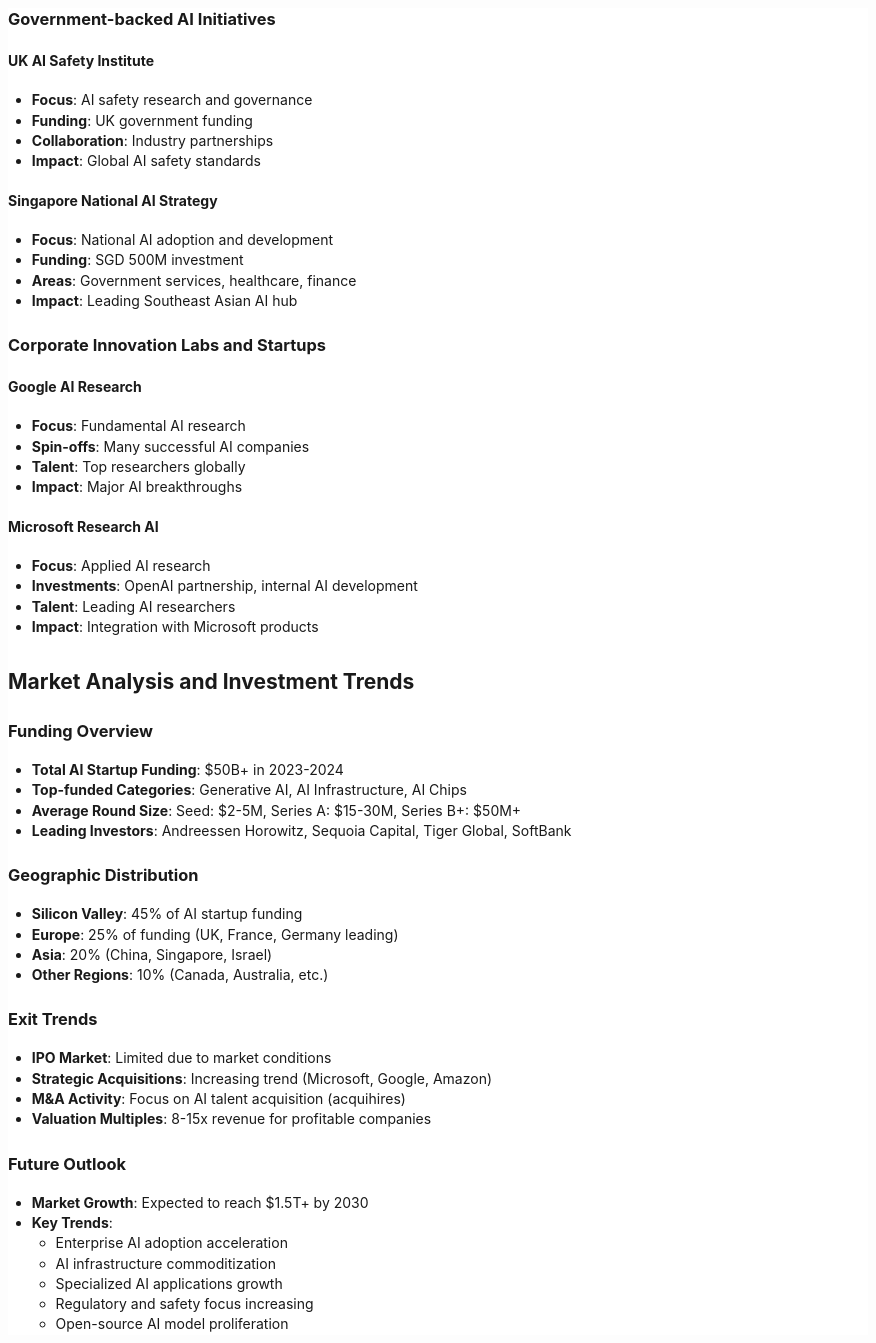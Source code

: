 ### Government-backed AI Initiatives

#### **UK AI Safety Institute**
- **Focus**: AI safety research and governance
- **Funding**: UK government funding
- **Collaboration**: Industry partnerships
- **Impact**: Global AI safety standards

#### **Singapore National AI Strategy**
- **Focus**: National AI adoption and development
- **Funding**: SGD 500M investment
- **Areas**: Government services, healthcare, finance
- **Impact**: Leading Southeast Asian AI hub

### Corporate Innovation Labs and Startups

#### **Google AI Research**
- **Focus**: Fundamental AI research
- **Spin-offs**: Many successful AI companies
- **Talent**: Top researchers globally
- **Impact**: Major AI breakthroughs

#### **Microsoft Research AI**
- **Focus**: Applied AI research
- **Investments**: OpenAI partnership, internal AI development
- **Talent**: Leading AI researchers
- **Impact**: Integration with Microsoft products

## Market Analysis and Investment Trends

### Funding Overview
- **Total AI Startup Funding**: $50B+ in 2023-2024
- **Top-funded Categories**: Generative AI, AI Infrastructure, AI Chips
- **Average Round Size**: Seed: $2-5M, Series A: $15-30M, Series B+: $50M+
- **Leading Investors**: Andreessen Horowitz, Sequoia Capital, Tiger Global, SoftBank

### Geographic Distribution
- **Silicon Valley**: 45% of AI startup funding
- **Europe**: 25% of funding (UK, France, Germany leading)
- **Asia**: 20% (China, Singapore, Israel)
- **Other Regions**: 10% (Canada, Australia, etc.)

### Exit Trends
- **IPO Market**: Limited due to market conditions
- **Strategic Acquisitions**: Increasing trend (Microsoft, Google, Amazon)
- **M&A Activity**: Focus on AI talent acquisition (acquihires)
- **Valuation Multiples**: 8-15x revenue for profitable companies

### Future Outlook
- **Market Growth**: Expected to reach $1.5T+ by 2030
- **Key Trends**:
  - Enterprise AI adoption acceleration
  - AI infrastructure commoditization
  - Specialized AI applications growth
  - Regulatory and safety focus increasing
  - Open-source AI model proliferation
